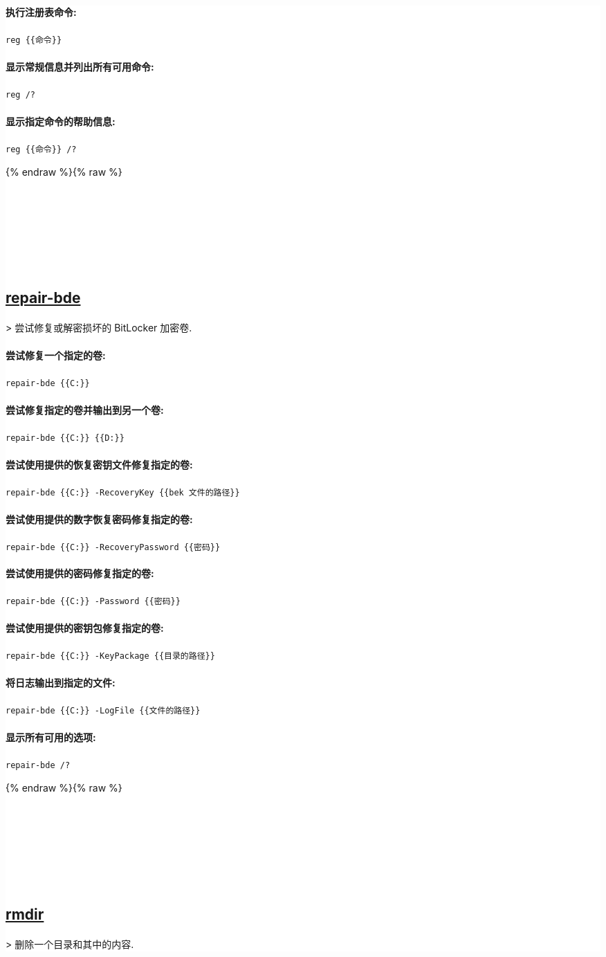 #### 执行注册表命令:
```shell
reg {{命令}}
```
#### 显示常规信息并列出所有可用命令:
```shell
reg /?
```
#### 显示指定命令的帮助信息:
```shell
reg {{命令}} /?
```
{% endraw %}{% raw %}
<h2 id="repair-bde">
  <a href="/zh/windows/repair-bde.html">repair-bde</a> <a href="#repair-bde"><svg class="icon">
    <use href="/assets/images/unicode_sprite.svg#link" />
  </svg></a>
</h2>
> 尝试修复或解密损坏的 BitLocker 加密卷.

#### 尝试修复一个指定的卷:
```shell
repair-bde {{C:}}
```
#### 尝试修复指定的卷并输出到另一个卷:
```shell
repair-bde {{C:}} {{D:}}
```
#### 尝试使用提供的恢复密钥文件修复指定的卷:
```shell
repair-bde {{C:}} -RecoveryKey {{bek 文件的路径}}
```
#### 尝试使用提供的数字恢复密码修复指定的卷:
```shell
repair-bde {{C:}} -RecoveryPassword {{密码}}
```
#### 尝试使用提供的密码修复指定的卷:
```shell
repair-bde {{C:}} -Password {{密码}}
```
#### 尝试使用提供的密钥包修复指定的卷:
```shell
repair-bde {{C:}} -KeyPackage {{目录的路径}}
```
#### 将日志输出到指定的文件:
```shell
repair-bde {{C:}} -LogFile {{文件的路径}}
```
#### 显示所有可用的选项:
```shell
repair-bde /?
```
{% endraw %}{% raw %}
<h2 id="rmdir">
  <a href="/zh/windows/rmdir.html">rmdir</a> <a href="#rmdir"><svg class="icon">
    <use href="/assets/images/unicode_sprite.svg#link" />
  </svg></a>
</h2>
> 删除一个目录和其中的内容.

